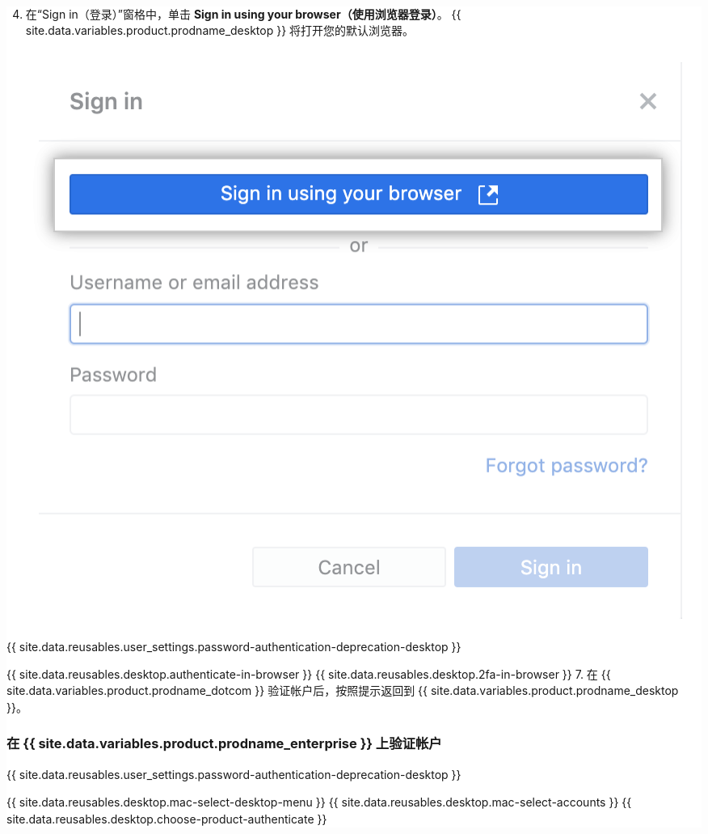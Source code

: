 4. 在“Sign in（登录）”窗格中，单击 **Sign in using your browser（使用浏览器登录）**。 {{ site.data.variables.product.prodname_desktop }} 将打开您的默认浏览器。 ![使用浏览器链接登录](/assets/images/help/desktop/mac-sign-in-browser.png)

  {{ site.data.reusables.user_settings.password-authentication-deprecation-desktop }}

{{ site.data.reusables.desktop.authenticate-in-browser }}
{{ site.data.reusables.desktop.2fa-in-browser }}
7. 在 {{ site.data.variables.product.prodname_dotcom }} 验证帐户后，按照提示返回到 {{ site.data.variables.product.prodname_desktop }}。

### 在 {{ site.data.variables.product.prodname_enterprise }} 上验证帐户

{{ site.data.reusables.user_settings.password-authentication-deprecation-desktop }}

{{ site.data.reusables.desktop.mac-select-desktop-menu }}
{{ site.data.reusables.desktop.mac-select-accounts }}
{{ site.data.reusables.desktop.choose-product-authenticate }}
